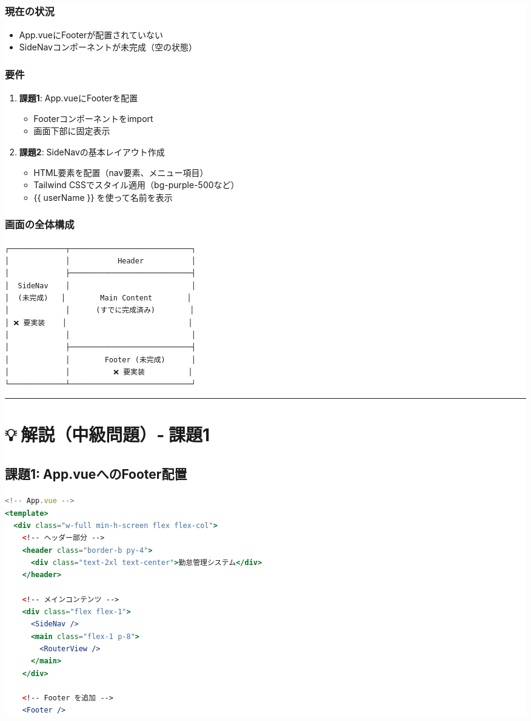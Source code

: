 <div class="flex-container">
<div class="flex-item">

### 現在の状況
- App.vueにFooterが配置されていない
- SideNavコンポーネントが未完成（空の状態）

### 要件
1. **課題1**: App.vueにFooterを配置
   - Footerコンポーネントをimport
   - 画面下部に固定表示
   
2. **課題2**: SideNavの基本レイアウト作成
   - HTML要素を配置（nav要素、メニュー項目）
   - Tailwind CSSでスタイル適用（bg-purple-500など）
   - {{ userName }} を使って名前を表示

</div>
<div class="flex-item">

### 画面の全体構成
```
┌─────────────┬────────────────────────────┐
│             │           Header           │
│             ├────────────────────────────┤
│  SideNav    │                            │
│  (未完成)   │        Main Content        │
│             │      (すでに完成済み)        │
│ ❌ 要実装    │                            │
│             │                            │
│             ├────────────────────────────┤
│             │        Footer (未完成)      │
│             │          ❌ 要実装          │
└─────────────┴────────────────────────────┘
```

</div>
</div>

---

# 💡 解説（中級問題）- 課題1

## 課題1: App.vueへのFooter配置

```jsx
<!-- App.vue -->
<template>
  <div class="w-full min-h-screen flex flex-col">
    <!-- ヘッダー部分 -->
    <header class="border-b py-4">
      <div class="text-2xl text-center">勤怠管理システム</div>
    </header>
    
    <!-- メインコンテンツ -->
    <div class="flex flex-1">
      <SideNav />
      <main class="flex-1 p-8">
        <RouterView />
      </main>
    </div>
    
    <!-- Footer を追加 -->
    <Footer />
```